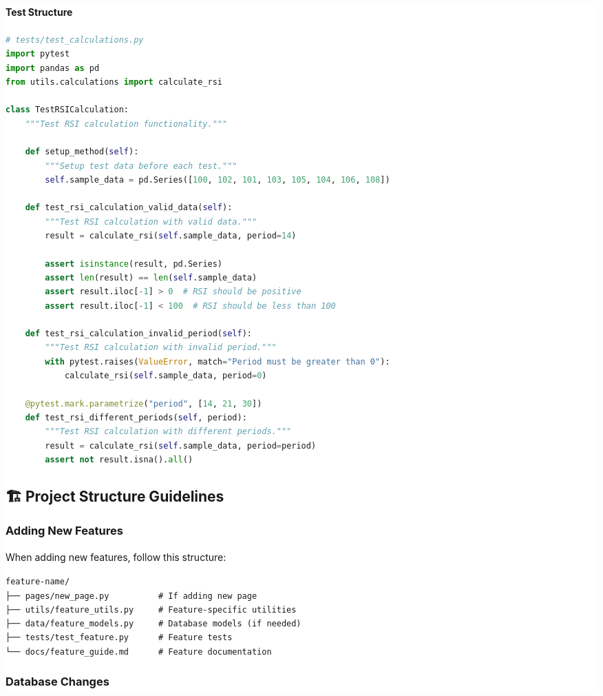 #### Test Structure

```python
# tests/test_calculations.py
import pytest
import pandas as pd
from utils.calculations import calculate_rsi

class TestRSICalculation:
    """Test RSI calculation functionality."""
    
    def setup_method(self):
        """Setup test data before each test."""
        self.sample_data = pd.Series([100, 102, 101, 103, 105, 104, 106, 108])
    
    def test_rsi_calculation_valid_data(self):
        """Test RSI calculation with valid data."""
        result = calculate_rsi(self.sample_data, period=14)
        
        assert isinstance(result, pd.Series)
        assert len(result) == len(self.sample_data)
        assert result.iloc[-1] > 0  # RSI should be positive
        assert result.iloc[-1] < 100  # RSI should be less than 100
    
    def test_rsi_calculation_invalid_period(self):
        """Test RSI calculation with invalid period."""
        with pytest.raises(ValueError, match="Period must be greater than 0"):
            calculate_rsi(self.sample_data, period=0)
    
    @pytest.mark.parametrize("period", [14, 21, 30])
    def test_rsi_different_periods(self, period):
        """Test RSI calculation with different periods."""
        result = calculate_rsi(self.sample_data, period=period)
        assert not result.isna().all()
```

## 🏗️ Project Structure Guidelines

### Adding New Features

When adding new features, follow this structure:

```
feature-name/
├── pages/new_page.py          # If adding new page
├── utils/feature_utils.py     # Feature-specific utilities
├── data/feature_models.py     # Database models (if needed)
├── tests/test_feature.py      # Feature tests
└── docs/feature_guide.md      # Feature documentation
```

### Database Changes
